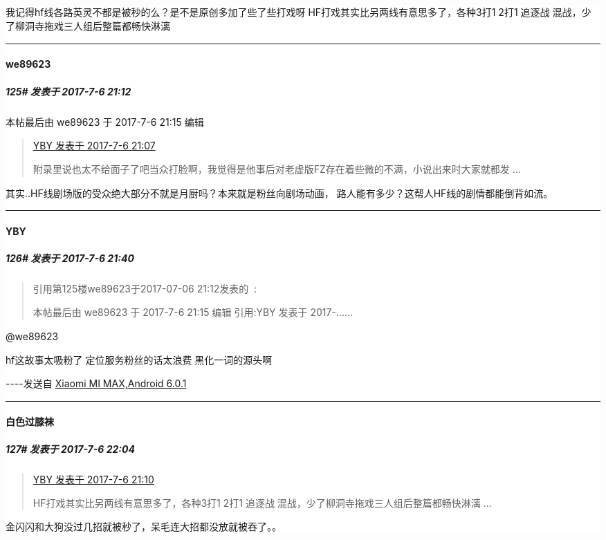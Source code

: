 我记得hf线各路英灵不都是被秒的么？是不是原创多加了些了些打戏呀</blockquote>
HF打戏其实比另两线有意思多了，各种3打1 2打1 追逐战 混战，少了柳洞寺拖戏三人组后整篇都畅快淋漓







-----

####  we89623  
##### 125#       发表于 2017-7-6 21:12



 本帖最后由 we89623 于 2017-7-6 21:15 编辑 
<blockquote><a href="httphttps://bbs.saraba1st.com/2b/forum.php?mod=redirect&amp;goto=findpost&amp;pid=36502935&amp;ptid=1359460" target="_blank">YBY 发表于 2017-7-6 21:07</a>

附录里说也太不给面子了吧当众打脸啊，我觉得是他事后对老虚版FZ存在着些微的不满，小说出来时大家就都发 ...</blockquote>
其实..HF线剧场版的受众绝大部分不就是月厨吗？本来就是粉丝向剧场动画， 路人能有多少？这帮人HF线的剧情都能倒背如流。







-----

####  YBY  
##### 126#       发表于 2017-7-6 21:40



<blockquote>引用第125楼we89623于2017-07-06 21:12发表的  :

本帖最后由 we89623 于 2017-7-6 21:15 编辑 引用:YBY 发表于 2017-......</blockquote>
@we89623

hf这故事太吸粉了 定位服务粉丝的话太浪费 黑化一词的源头啊


----发送自 [Xiaomi MI MAX,Android 6.0.1](http://stage1.5j4m.com/?1.27)







-----

####  白色过膝袜  
##### 127#       发表于 2017-7-6 22:04



<blockquote><a href="httphttps://bbs.saraba1st.com/2b/forum.php?mod=redirect&amp;goto=findpost&amp;pid=36502955&amp;ptid=1359460" target="_blank">YBY 发表于 2017-7-6 21:10</a>

HF打戏其实比另两线有意思多了，各种3打1 2打1 追逐战 混战，少了柳洞寺拖戏三人组后整篇都畅快淋漓 ...</blockquote>
金闪闪和大狗没过几招就被秒了，呆毛连大招都没放就被吞了。。


